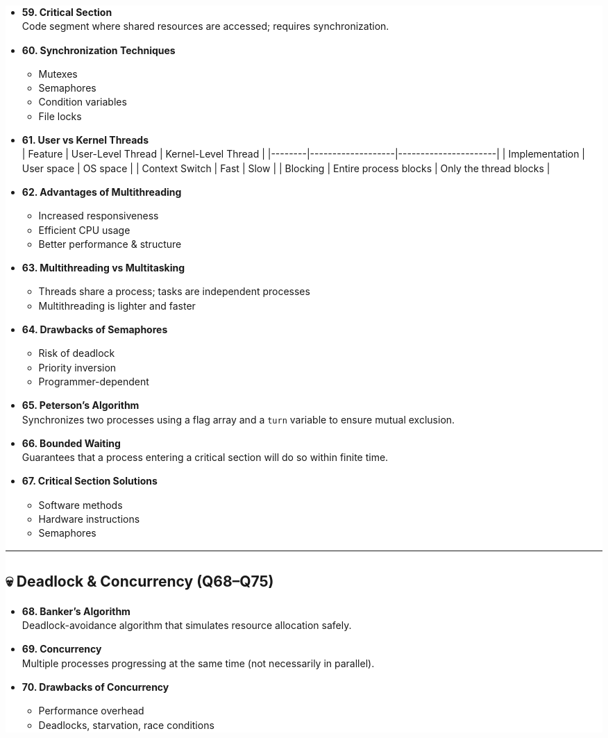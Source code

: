 - **59. Critical Section**  
  Code segment where shared resources are accessed; requires synchronization.

- **60. Synchronization Techniques**  
  - Mutexes  
  - Semaphores  
  - Condition variables  
  - File locks

- **61. User vs Kernel Threads**  
  | Feature | User-Level Thread | Kernel-Level Thread |
  |--------|-------------------|----------------------|
  | Implementation | User space | OS space |
  | Context Switch | Fast | Slow |
  | Blocking | Entire process blocks | Only the thread blocks |

- **62. Advantages of Multithreading**  
  - Increased responsiveness  
  - Efficient CPU usage  
  - Better performance & structure

- **63. Multithreading vs Multitasking**  
  - Threads share a process; tasks are independent processes  
  - Multithreading is lighter and faster

- **64. Drawbacks of Semaphores**  
  - Risk of deadlock  
  - Priority inversion  
  - Programmer-dependent

- **65. Peterson’s Algorithm**  
  Synchronizes two processes using a flag array and a `turn` variable to ensure mutual exclusion.

- **66. Bounded Waiting**  
  Guarantees that a process entering a critical section will do so within finite time.

- **67. Critical Section Solutions**  
  - Software methods  
  - Hardware instructions  
  - Semaphores

---

## 💀 Deadlock & Concurrency (Q68–Q75)

- **68. Banker’s Algorithm**  
  Deadlock-avoidance algorithm that simulates resource allocation safely.

- **69. Concurrency**  
  Multiple processes progressing at the same time (not necessarily in parallel).

- **70. Drawbacks of Concurrency**  
  - Performance overhead  
  - Deadlocks, starvation, race conditions
